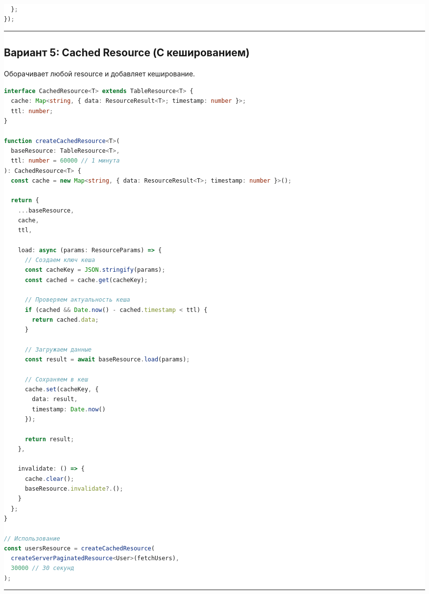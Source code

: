 ```typescript
  };
});
```

---

## Вариант 5: Cached Resource (С кешированием)

Оборачивает любой resource и добавляет кеширование.

```typescript
interface CachedResource<T> extends TableResource<T> {
  cache: Map<string, { data: ResourceResult<T>; timestamp: number }>;
  ttl: number;
}

function createCachedResource<T>(
  baseResource: TableResource<T>,
  ttl: number = 60000 // 1 минута
): CachedResource<T> {
  const cache = new Map<string, { data: ResourceResult<T>; timestamp: number }>();

  return {
    ...baseResource,
    cache,
    ttl,

    load: async (params: ResourceParams) => {
      // Создаем ключ кеша
      const cacheKey = JSON.stringify(params);
      const cached = cache.get(cacheKey);

      // Проверяем актуальность кеша
      if (cached && Date.now() - cached.timestamp < ttl) {
        return cached.data;
      }

      // Загружаем данные
      const result = await baseResource.load(params);

      // Сохраняем в кеш
      cache.set(cacheKey, {
        data: result,
        timestamp: Date.now()
      });

      return result;
    },

    invalidate: () => {
      cache.clear();
      baseResource.invalidate?.();
    }
  };
}

// Использование
const usersResource = createCachedResource(
  createServerPaginatedResource<User>(fetchUsers),
  30000 // 30 секунд
);
```

---